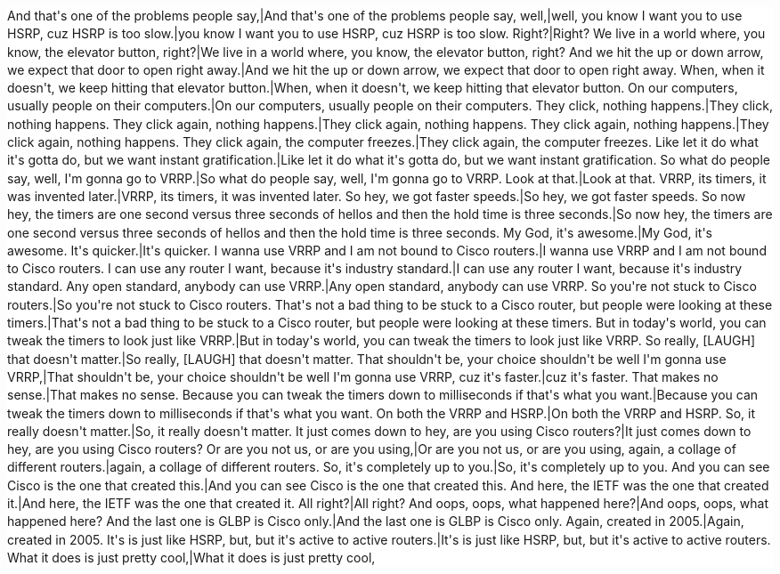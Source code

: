 And that's one of the problems people say,|And that's one of the problems people say,
well,|well,
you know I want you to use HSRP, cuz HSRP is too slow.|you know I want you to use HSRP, cuz HSRP is too slow.
Right?|Right?
We live in a world where, you know, the elevator button, right?|We live in a world where, you know, the elevator button, right?
And we hit the up or down arrow, we expect that door to open right away.|And we hit the up or down arrow, we expect that door to open right away.
When, when it doesn't, we keep hitting that elevator button.|When, when it doesn't, we keep hitting that elevator button.
On our computers, usually people on their computers.|On our computers, usually people on their computers.
They click, nothing happens.|They click, nothing happens.
They click again, nothing happens.|They click again, nothing happens.
They click again, nothing happens.|They click again, nothing happens.
They click again, the computer freezes.|They click again, the computer freezes.
Like let it do what it's gotta do, but we want instant gratification.|Like let it do what it's gotta do, but we want instant gratification.
So what do people say, well, I'm gonna go to VRRP.|So what do people say, well, I'm gonna go to VRRP.
Look at that.|Look at that.
VRRP, its timers, it was invented later.|VRRP, its timers, it was invented later.
So hey, we got faster speeds.|So hey, we got faster speeds.
So now hey, the timers are one second versus three seconds of hellos and then the hold time is three seconds.|So now hey, the timers are one second versus three seconds of hellos and then the hold time is three seconds.
My God, it's awesome.|My God, it's awesome.
It's quicker.|It's quicker.
I wanna use VRRP and I am not bound to Cisco routers.|I wanna use VRRP and I am not bound to Cisco routers.
I can use any router I want, because it's industry standard.|I can use any router I want, because it's industry standard.
Any open standard, anybody can use VRRP.|Any open standard, anybody can use VRRP.
So you're not stuck to Cisco routers.|So you're not stuck to Cisco routers.
That's not a bad thing to be stuck to a Cisco router, but people were looking at these timers.|That's not a bad thing to be stuck to a Cisco router, but people were looking at these timers.
But in today's world, you can tweak the timers to look just like VRRP.|But in today's world, you can tweak the timers to look just like VRRP.
So really, [LAUGH] that doesn't matter.|So really, [LAUGH] that doesn't matter.
That shouldn't be, your choice shouldn't be well I'm gonna use VRRP,|That shouldn't be, your choice shouldn't be well I'm gonna use VRRP,
cuz it's faster.|cuz it's faster.
That makes no sense.|That makes no sense.
Because you can tweak the timers down to milliseconds if that's what you want.|Because you can tweak the timers down to milliseconds if that's what you want.
On both the VRRP and HSRP.|On both the VRRP and HSRP.
So, it really doesn't matter.|So, it really doesn't matter.
It just comes down to hey, are you using Cisco routers?|It just comes down to hey, are you using Cisco routers?
Or are you not us, or are you using,|Or are you not us, or are you using,
again, a collage of different routers.|again, a collage of different routers.
So, it's completely up to you.|So, it's completely up to you.
And you can see Cisco is the one that created this.|And you can see Cisco is the one that created this.
And here, the IETF was the one that created it.|And here, the IETF was the one that created it.
All right?|All right?
And oops, oops, what happened here?|And oops, oops, what happened here?
And the last one is GLBP is Cisco only.|And the last one is GLBP is Cisco only.
Again, created in 2005.|Again, created in 2005.
It's is just like HSRP, but, but it's active to active routers.|It's is just like HSRP, but, but it's active to active routers.
What it does is just pretty cool,|What it does is just pretty cool,